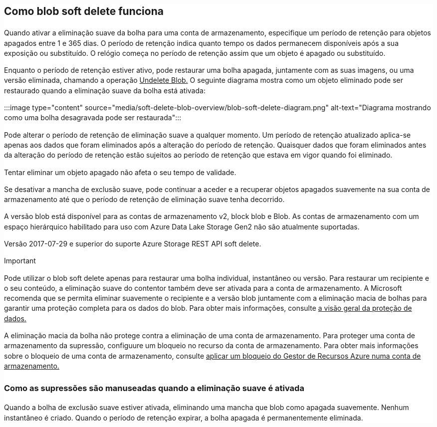 ## <a name="how-blob-soft-delete-works"></a>Como blob soft delete funciona

Quando ativar a eliminação suave da bolha para uma conta de armazenamento, especifique um período de retenção para objetos apagados entre 1 e 365 dias. O período de retenção indica quanto tempo os dados permanecem disponíveis após a sua exposição ou substituído. O relógio começa no período de retenção assim que um objeto é apagado ou substituído.

Enquanto o período de retenção estiver ativo, pode restaurar uma bolha apagada, juntamente com as suas imagens, ou uma versão eliminada, chamando a operação [Undelete Blob.](/rest/api/storageservices/undelete-blob) O seguinte diagrama mostra como um objeto eliminado pode ser restaurado quando a eliminação suave da bolha está ativada:

:::image type="content" source="media/soft-delete-blob-overview/blob-soft-delete-diagram.png" alt-text="Diagrama mostrando como uma bolha desagravada pode ser restaurada":::

Pode alterar o período de retenção de eliminação suave a qualquer momento. Um período de retenção atualizado aplica-se apenas aos dados que foram eliminados após a alteração do período de retenção. Quaisquer dados que foram eliminados antes da alteração do período de retenção estão sujeitos ao período de retenção que estava em vigor quando foi eliminado.

Tentar eliminar um objeto apagado não afeta o seu tempo de validade.

Se desativar a mancha de exclusão suave, pode continuar a aceder e a recuperar objetos apagados suavemente na sua conta de armazenamento até que o período de retenção de eliminação suave tenha decorrido.

A versão blob está disponível para as contas de armazenamento v2, block blob e Blob. As contas de armazenamento com um espaço hierárquico habilitado para uso com Azure Data Lake Storage Gen2 não são atualmente suportadas.

Versão 2017-07-29 e superior do suporte Azure Storage REST API soft delete.

> [!IMPORTANT]
> Pode utilizar o blob soft delete apenas para restaurar uma bolha individual, instantâneo ou versão. Para restaurar um recipiente e o seu conteúdo, a eliminação suave do contentor também deve ser ativada para a conta de armazenamento. A Microsoft recomenda que se permita eliminar suavemente o recipiente e a versão blob juntamente com a eliminação macia de bolhas para garantir uma proteção completa para os dados do blob. Para obter mais informações, consulte [a visão geral da proteção de dados.](data-protection-overview.md)
>
> A eliminação macia da bolha não protege contra a eliminação de uma conta de armazenamento. Para proteger uma conta de armazenamento da supressão, configuure um bloqueio no recurso da conta de armazenamento. Para obter mais informações sobre o bloqueio de uma conta de armazenamento, consulte [aplicar um bloqueio do Gestor de Recursos Azure numa conta de armazenamento.](../common/lock-account-resource.md)

### <a name="how-deletions-are-handled-when-soft-delete-is-enabled"></a>Como as supressões são manuseadas quando a eliminação suave é ativada

Quando a bolha de exclusão suave estiver ativada, eliminando uma mancha que blob como apagada suavemente. Nenhum instantâneo é criado. Quando o período de retenção expirar, a bolha apagada é permanentemente eliminada.
